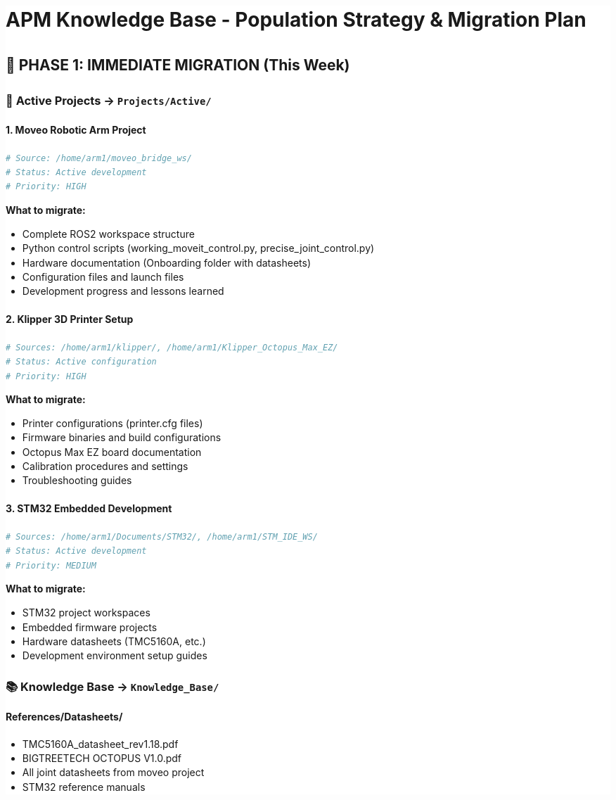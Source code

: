 # APM Knowledge Base - Population Strategy & Migration Plan

## 🎯 **PHASE 1: IMMEDIATE MIGRATION (This Week)**

### 🚀 **Active Projects** → `Projects/Active/`

#### **1. Moveo Robotic Arm Project**
```bash
# Source: /home/arm1/moveo_bridge_ws/
# Status: Active development
# Priority: HIGH
```
**What to migrate:**
- Complete ROS2 workspace structure
- Python control scripts (working_moveit_control.py, precise_joint_control.py)
- Hardware documentation (Onboarding folder with datasheets)
- Configuration files and launch files
- Development progress and lessons learned

#### **2. Klipper 3D Printer Setup**
```bash
# Sources: /home/arm1/klipper/, /home/arm1/Klipper_Octopus_Max_EZ/
# Status: Active configuration
# Priority: HIGH
```
**What to migrate:**
- Printer configurations (printer.cfg files)
- Firmware binaries and build configurations
- Octopus Max EZ board documentation
- Calibration procedures and settings
- Troubleshooting guides

#### **3. STM32 Embedded Development**
```bash
# Sources: /home/arm1/Documents/STM32/, /home/arm1/STM_IDE_WS/
# Status: Active development
# Priority: MEDIUM
```
**What to migrate:**
- STM32 project workspaces
- Embedded firmware projects
- Hardware datasheets (TMC5160A, etc.)
- Development environment setup guides

### 📚 **Knowledge Base** → `Knowledge_Base/`

#### **References/Datasheets/**
- TMC5160A_datasheet_rev1.18.pdf
- BIGTREETECH OCTOPUS V1.0.pdf
- All joint datasheets from moveo project
- STM32 reference manuals
